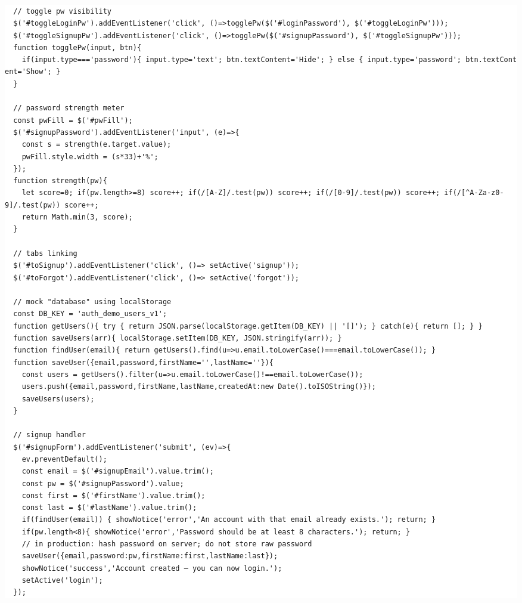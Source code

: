       // toggle pw visibility
      $('#toggleLoginPw').addEventListener('click', ()=>togglePw($('#loginPassword'), $('#toggleLoginPw')));
      $('#toggleSignupPw').addEventListener('click', ()=>togglePw($('#signupPassword'), $('#toggleSignupPw')));
      function togglePw(input, btn){
        if(input.type==='password'){ input.type='text'; btn.textContent='Hide'; } else { input.type='password'; btn.textContent='Show'; }
      }

      // password strength meter
      const pwFill = $('#pwFill');
      $('#signupPassword').addEventListener('input', (e)=>{
        const s = strength(e.target.value);
        pwFill.style.width = (s*33)+'%';
      });
      function strength(pw){
        let score=0; if(pw.length>=8) score++; if(/[A-Z]/.test(pw)) score++; if(/[0-9]/.test(pw)) score++; if(/[^A-Za-z0-9]/.test(pw)) score++;
        return Math.min(3, score);
      }

      // tabs linking
      $('#toSignup').addEventListener('click', ()=> setActive('signup'));
      $('#toForgot').addEventListener('click', ()=> setActive('forgot'));

      // mock "database" using localStorage
      const DB_KEY = 'auth_demo_users_v1';
      function getUsers(){ try { return JSON.parse(localStorage.getItem(DB_KEY) || '[]'); } catch(e){ return []; } }
      function saveUsers(arr){ localStorage.setItem(DB_KEY, JSON.stringify(arr)); }
      function findUser(email){ return getUsers().find(u=>u.email.toLowerCase()===email.toLowerCase()); }
      function saveUser({email,password,firstName='',lastName=''}){
        const users = getUsers().filter(u=>u.email.toLowerCase()!==email.toLowerCase());
        users.push({email,password,firstName,lastName,createdAt:new Date().toISOString()});
        saveUsers(users);
      }

      // signup handler
      $('#signupForm').addEventListener('submit', (ev)=>{
        ev.preventDefault();
        const email = $('#signupEmail').value.trim();
        const pw = $('#signupPassword').value;
        const first = $('#firstName').value.trim();
        const last = $('#lastName').value.trim();
        if(findUser(email)) { showNotice('error','An account with that email already exists.'); return; }
        if(pw.length<8){ showNotice('error','Password should be at least 8 characters.'); return; }
        // in production: hash password on server; do not store raw password
        saveUser({email,password:pw,firstName:first,lastName:last});
        showNotice('success','Account created — you can now login.');
        setActive('login');
      });
